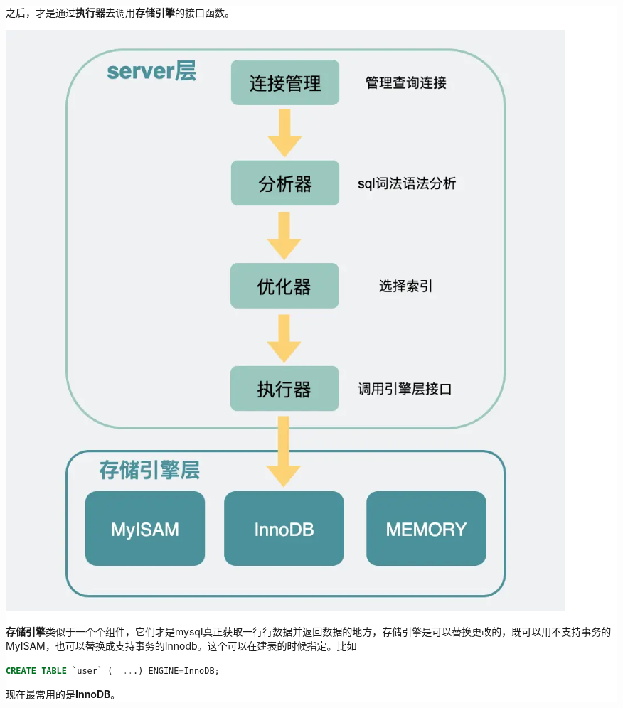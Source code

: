 之后，才是通过**执行器**去调用**存储引擎**的接口函数。

![](MySQL查询调优/image-20250123102025268.png)

**存储引擎**类似于一个个组件，它们才是mysql真正获取一行行数据并返回数据的地方，存储引擎是可以替换更改的，既可以用不支持事务的MyISAM，也可以替换成支持事务的Innodb。这个可以在建表的时候指定。比如

```sql
CREATE TABLE `user` (  ...) ENGINE=InnoDB;
```

现在最常用的是**InnoDB**。
